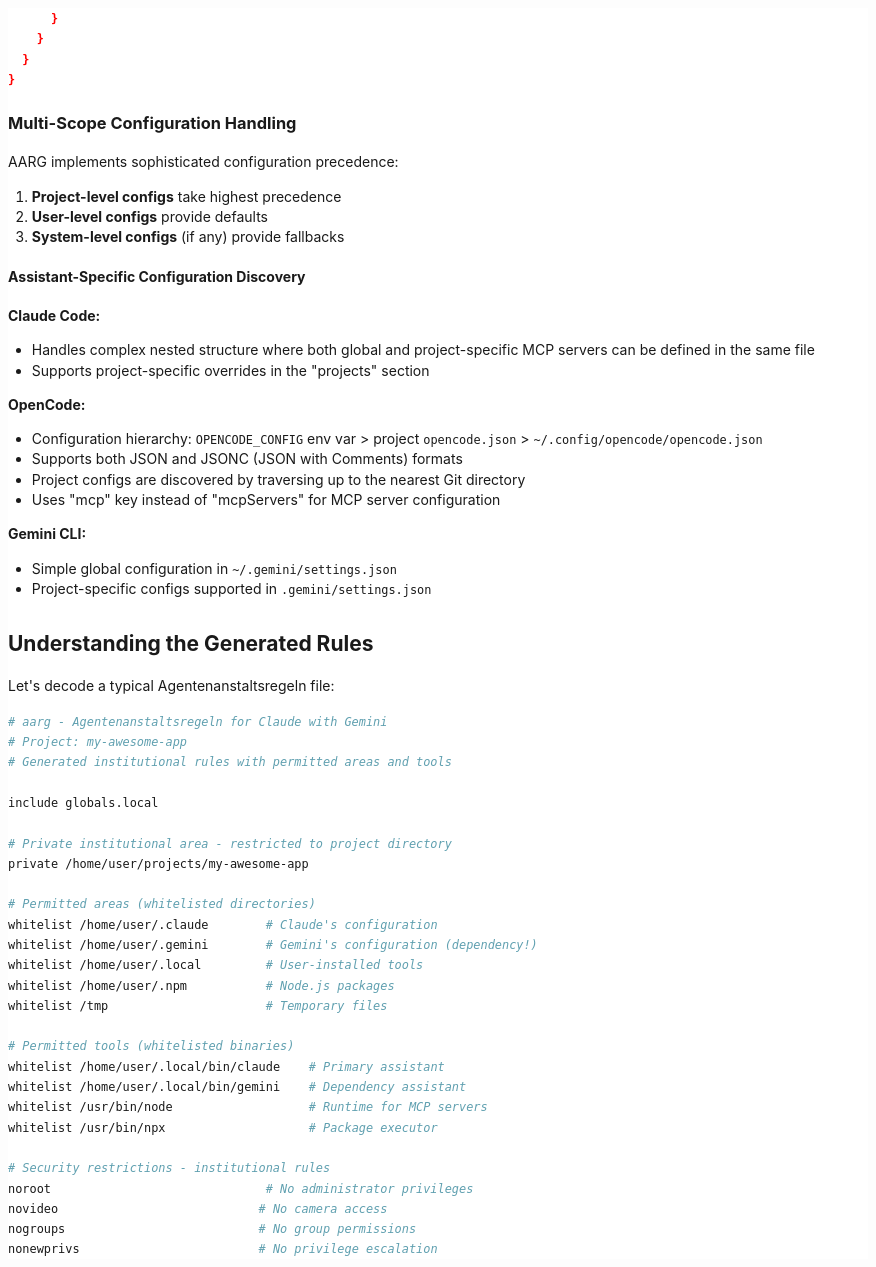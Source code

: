 ```json
      }
    }
  }
}
```

### Multi-Scope Configuration Handling

AARG implements sophisticated configuration precedence:

1. **Project-level configs** take highest precedence
2. **User-level configs** provide defaults
3. **System-level configs** (if any) provide fallbacks

#### Assistant-Specific Configuration Discovery

**Claude Code:**
- Handles complex nested structure where both global and project-specific MCP servers can be defined in the same file
- Supports project-specific overrides in the "projects" section

**OpenCode:**
- Configuration hierarchy: `OPENCODE_CONFIG` env var > project `opencode.json` > `~/.config/opencode/opencode.json`
- Supports both JSON and JSONC (JSON with Comments) formats
- Project configs are discovered by traversing up to the nearest Git directory
- Uses "mcp" key instead of "mcpServers" for MCP server configuration

**Gemini CLI:**
- Simple global configuration in `~/.gemini/settings.json`
- Project-specific configs supported in `.gemini/settings.json`

## Understanding the Generated Rules

Let's decode a typical Agentenanstaltsregeln file:

```bash
# aarg - Agentenanstaltsregeln for Claude with Gemini
# Project: my-awesome-app
# Generated institutional rules with permitted areas and tools

include globals.local

# Private institutional area - restricted to project directory
private /home/user/projects/my-awesome-app

# Permitted areas (whitelisted directories)
whitelist /home/user/.claude        # Claude's configuration
whitelist /home/user/.gemini        # Gemini's configuration (dependency!)
whitelist /home/user/.local         # User-installed tools
whitelist /home/user/.npm           # Node.js packages
whitelist /tmp                      # Temporary files

# Permitted tools (whitelisted binaries)
whitelist /home/user/.local/bin/claude    # Primary assistant
whitelist /home/user/.local/bin/gemini    # Dependency assistant
whitelist /usr/bin/node                   # Runtime for MCP servers
whitelist /usr/bin/npx                    # Package executor

# Security restrictions - institutional rules
noroot                              # No administrator privileges
novideo                            # No camera access
nogroups                           # No group permissions
nonewprivs                         # No privilege escalation
```
